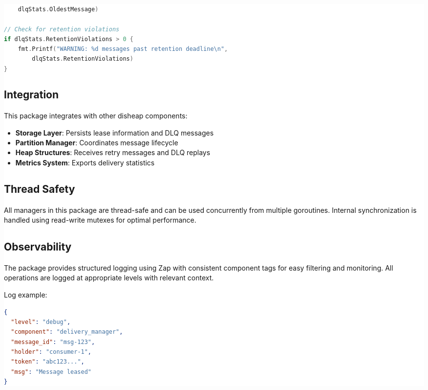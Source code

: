 ```go
    dlqStats.OldestMessage)

// Check for retention violations
if dlqStats.RetentionViolations > 0 {
    fmt.Printf("WARNING: %d messages past retention deadline\n",
        dlqStats.RetentionViolations)
}
```

## Integration

This package integrates with other disheap components:

- **Storage Layer**: Persists lease information and DLQ messages
- **Partition Manager**: Coordinates message lifecycle
- **Heap Structures**: Receives retry messages and DLQ replays
- **Metrics System**: Exports delivery statistics

## Thread Safety

All managers in this package are thread-safe and can be used concurrently from multiple goroutines. Internal synchronization is handled using read-write mutexes for optimal performance.

## Observability

The package provides structured logging using Zap with consistent component tags for easy filtering and monitoring. All operations are logged at appropriate levels with relevant context.

Log example:
```json
{
  "level": "debug",
  "component": "delivery_manager",
  "message_id": "msg-123",
  "holder": "consumer-1",
  "token": "abc123...",
  "msg": "Message leased"
}
```
